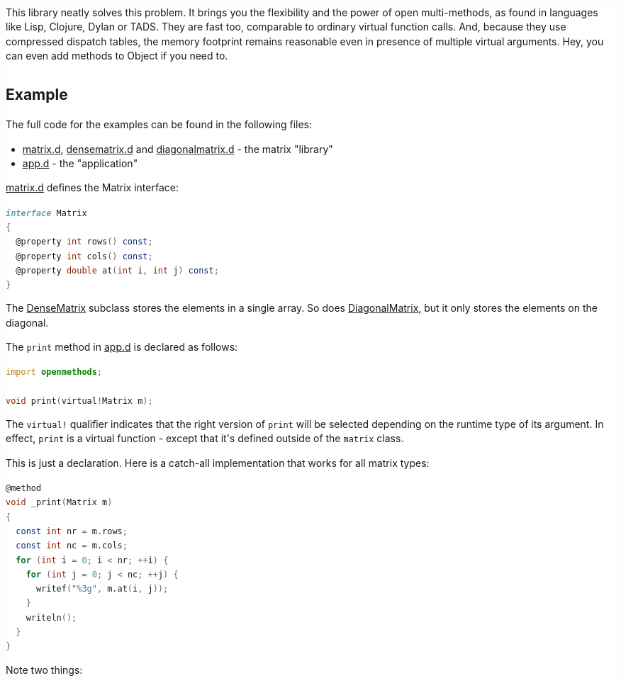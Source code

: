 This library neatly solves this problem. It brings you the flexibility and the
power of open multi-methods, as found in languages like Lisp, Clojure, Dylan or
TADS. They are fast too, comparable to ordinary virtual function calls. And,
because they use compressed dispatch tables, the memory footprint remains
reasonable even in presence of multiple virtual arguments. Hey, you can even
add methods to Object if you need to.

## Example

The full code for the examples can be found in the following files:

* [matrix.d](examples/matrix/source/matrix.d),
  [densematrix.d](examples/matrix/source/densematrix.d)
  and [diagonalmatrix.d](examples/matrix/source/diagonalmatrix.d) - the matrix
  "library"
* [app.d](examples/matrix/source/app.d) - the "application"

[matrix.d](examples/matrix/source/matrix.d) defines the Matrix interface:

```D
interface Matrix
{
  @property int rows() const;
  @property int cols() const;
  @property double at(int i, int j) const;
}
```

The [DenseMatrix](examples/matrix/source/densematrix.d) subclass stores the
elements in a single array. So
does [DiagonalMatrix](examples/matrix/source/diagonalmatrix.d), but it only stores
the elements on the diagonal.

The `print` method in [app.d](examples/matrix/source/app.d) is declared as follows:

```D
import openmethods;

void print(virtual!Matrix m);
```
The `virtual!` qualifier indicates that the right version of `print` will be
selected depending on the runtime type of its argument. In effect, `print` is a
virtual function - except that it's defined outside of the `matrix` class.

This is just a declaration. Here is a catch-all implementation that works for
all matrix types:

```D
@method
void _print(Matrix m)
{
  const int nr = m.rows;
  const int nc = m.cols;
  for (int i = 0; i < nr; ++i) {
    for (int j = 0; j < nc; ++j) {
      writef("%3g", m.at(i, j));
    }
    writeln();
  }
}
```
Note two things:

